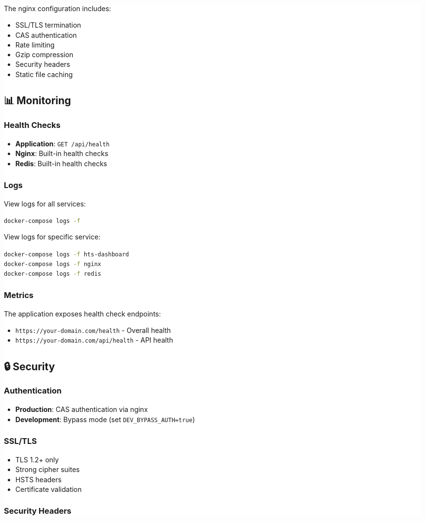 The nginx configuration includes:
- SSL/TLS termination
- CAS authentication
- Rate limiting
- Gzip compression
- Security headers
- Static file caching

## 📊 Monitoring

### Health Checks

- **Application**: `GET /api/health`
- **Nginx**: Built-in health checks
- **Redis**: Built-in health checks

### Logs

View logs for all services:
```bash
docker-compose logs -f
```

View logs for specific service:
```bash
docker-compose logs -f hts-dashboard
docker-compose logs -f nginx
docker-compose logs -f redis
```

### Metrics

The application exposes health check endpoints:
- `https://your-domain.com/health` - Overall health
- `https://your-domain.com/api/health` - API health

## 🔒 Security

### Authentication

- **Production**: CAS authentication via nginx
- **Development**: Bypass mode (set `DEV_BYPASS_AUTH=true`)

### SSL/TLS

- TLS 1.2+ only
- Strong cipher suites
- HSTS headers
- Certificate validation

### Security Headers
